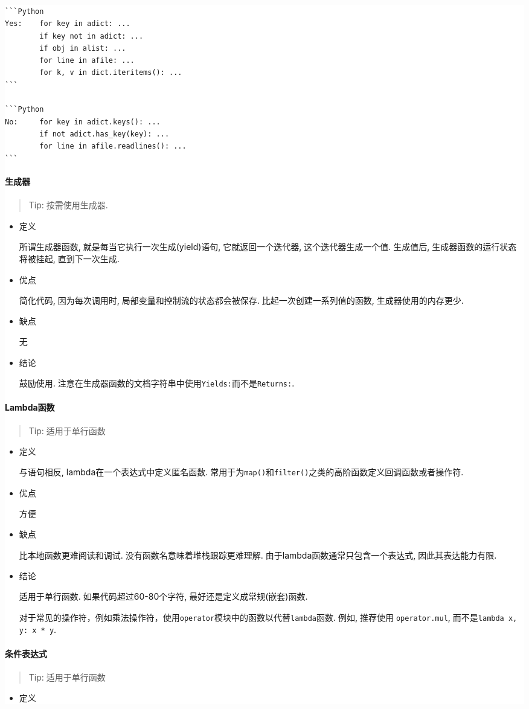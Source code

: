     ```Python
    Yes:    for key in adict: ...
            if key not in adict: ...
            if obj in alist: ...
            for line in afile: ...
            for k, v in dict.iteritems(): ...
    ```

    ```Python
    No:     for key in adict.keys(): ...
            if not adict.has_key(key): ...
            for line in afile.readlines(): ...
    ```

#### 生成器

> Tip: 按需使用生成器.

- 定义

    所谓生成器函数, 就是每当它执行一次生成(yield)语句, 它就返回一个迭代器, 这个迭代器生成一个值. 生成值后, 生成器函数的运行状态将被挂起, 直到下一次生成.

- 优点

    简化代码, 因为每次调用时, 局部变量和控制流的状态都会被保存. 比起一次创建一系列值的函数, 生成器使用的内存更少.

- 缺点

    无

- 结论

    鼓励使用. 注意在生成器函数的文档字符串中使用`Yields:`而不是`Returns:`.

#### Lambda函数

> Tip: 适用于单行函数

- 定义

    与语句相反, lambda在一个表达式中定义匿名函数. 常用于为`map()`和`filter()`之类的高阶函数定义回调函数或者操作符.

- 优点

    方便

- 缺点

    比本地函数更难阅读和调试. 没有函数名意味着堆栈跟踪更难理解. 由于lambda函数通常只包含一个表达式, 因此其表达能力有限.

- 结论

    适用于单行函数. 如果代码超过60-80个字符, 最好还是定义成常规(嵌套)函数.

    对于常见的操作符，例如乘法操作符，使用`operator`模块中的函数以代替`lambda`函数. 例如, 推荐使用 `operator.mul`, 而不是`lambda x, y: x * y`.

#### 条件表达式

> Tip: 适用于单行函数

- 定义
